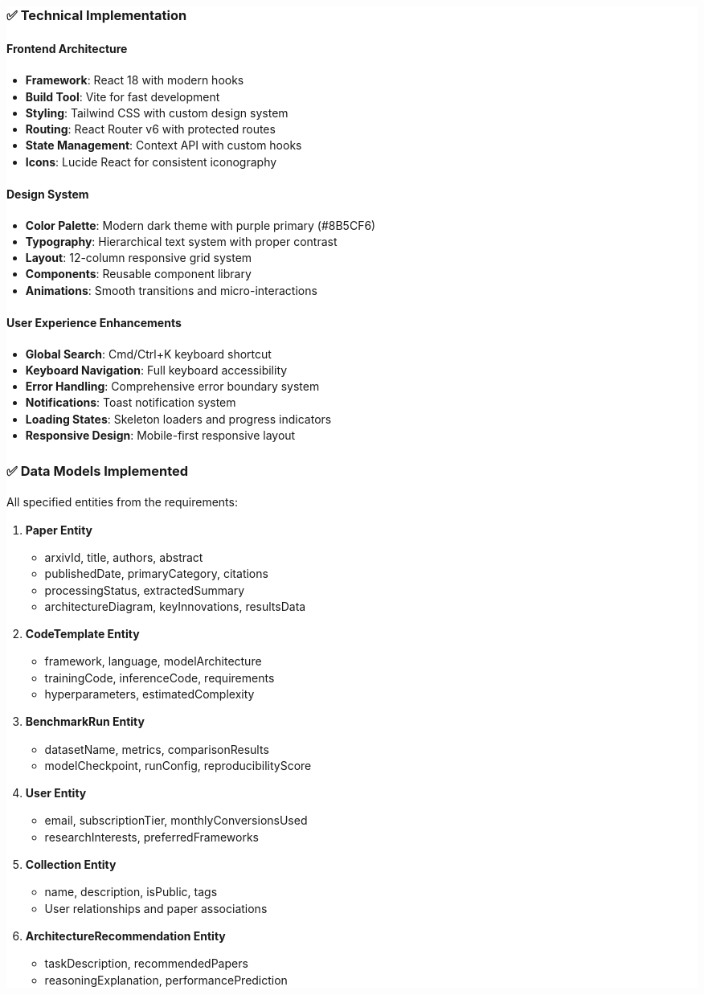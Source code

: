 ### ✅ Technical Implementation

#### Frontend Architecture
- **Framework**: React 18 with modern hooks
- **Build Tool**: Vite for fast development
- **Styling**: Tailwind CSS with custom design system
- **Routing**: React Router v6 with protected routes
- **State Management**: Context API with custom hooks
- **Icons**: Lucide React for consistent iconography

#### Design System
- **Color Palette**: Modern dark theme with purple primary (#8B5CF6)
- **Typography**: Hierarchical text system with proper contrast
- **Layout**: 12-column responsive grid system
- **Components**: Reusable component library
- **Animations**: Smooth transitions and micro-interactions

#### User Experience Enhancements
- **Global Search**: Cmd/Ctrl+K keyboard shortcut
- **Keyboard Navigation**: Full keyboard accessibility
- **Error Handling**: Comprehensive error boundary system
- **Notifications**: Toast notification system
- **Loading States**: Skeleton loaders and progress indicators
- **Responsive Design**: Mobile-first responsive layout

### ✅ Data Models Implemented

All specified entities from the requirements:

1. **Paper Entity**
   - arxivId, title, authors, abstract
   - publishedDate, primaryCategory, citations
   - processingStatus, extractedSummary
   - architectureDiagram, keyInnovations, resultsData

2. **CodeTemplate Entity**
   - framework, language, modelArchitecture
   - trainingCode, inferenceCode, requirements
   - hyperparameters, estimatedComplexity

3. **BenchmarkRun Entity**
   - datasetName, metrics, comparisonResults
   - modelCheckpoint, runConfig, reproducibilityScore

4. **User Entity**
   - email, subscriptionTier, monthlyConversionsUsed
   - researchInterests, preferredFrameworks

5. **Collection Entity**
   - name, description, isPublic, tags
   - User relationships and paper associations

6. **ArchitectureRecommendation Entity**
   - taskDescription, recommendedPapers
   - reasoningExplanation, performancePrediction
